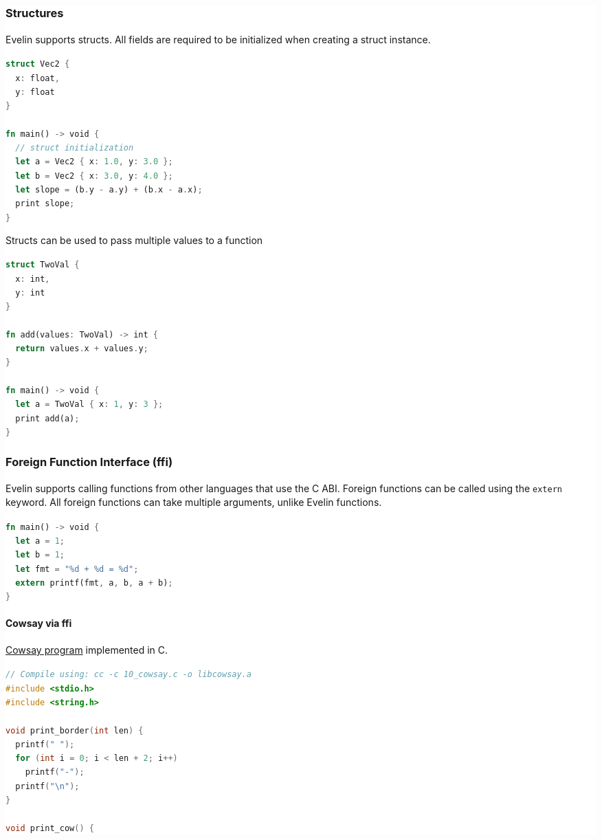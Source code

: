 
### Structures
Evelin supports structs. All fields are required to be initialized when creating a struct instance.
```rust
struct Vec2 {
  x: float,
  y: float
}

fn main() -> void {
  // struct initialization
  let a = Vec2 { x: 1.0, y: 3.0 };
  let b = Vec2 { x: 3.0, y: 4.0 };
  let slope = (b.y - a.y) + (b.x - a.x);
  print slope;
}
```

Structs can be used to pass multiple values to a function

```rust
struct TwoVal {
  x: int,
  y: int
}

fn add(values: TwoVal) -> int {
  return values.x + values.y;
}

fn main() -> void {
  let a = TwoVal { x: 1, y: 3 };
  print add(a);
}
```

### Foreign Function Interface (ffi)
Evelin supports calling functions from other languages that use the C ABI. Foreign functions can be called using the `extern` keyword. All foreign functions can take multiple arguments, unlike Evelin functions.
```rust
fn main() -> void {
  let a = 1;
  let b = 1;
  let fmt = "%d + %d = %d";
  extern printf(fmt, a, b, a + b);
}

```
#### Cowsay via ffi

[Cowsay program](http://en.wikipedia.org/wiki/Cowsay) implemented in C.
```c
// Compile using: cc -c 10_cowsay.c -o libcowsay.a
#include <stdio.h>
#include <string.h>

void print_border(int len) {
  printf(" ");
  for (int i = 0; i < len + 2; i++)
    printf("-");
  printf("\n");
}

void print_cow() {
```